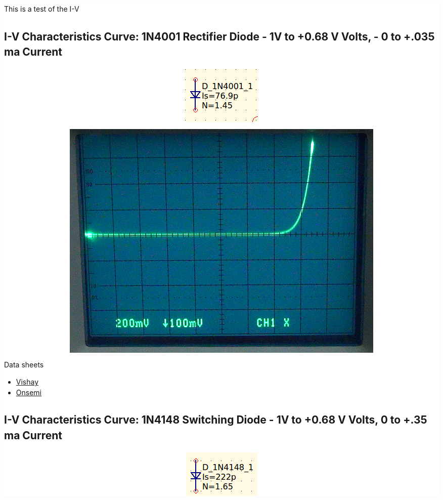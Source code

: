 This is a test of the I-V     
    
## I-V Characteristics Curve: 1N4001 Rectifier Diode  - 1V to +0.68 V Volts, - 0 to +.035 ma Current       

<p align="center">
<img align="center" width="144" height="105" src="/Images/Qucs1N4001.png">     
</p>   
    
<p align="center">
<img align="center" width="600" height="442" src="/Images/1N4001V1div200mv.png">     
</p>

Data sheets
  + [Vishay](https://www.vishay.com/docs/88503/1n4001.pdf)
  + [Onsemi](https://www.onsemi.com/pdf/datasheet/1n4001-d.pdf)    

## I-V Characteristics Curve: 1N4148 Switching Diode  - 1V to +0.68 V Volts, 0 to +.35 ma Current       

<p align="center">
<img align="center" width="141" height="86" src="/Images/Qucs1N4148.png">     
</p>    
    